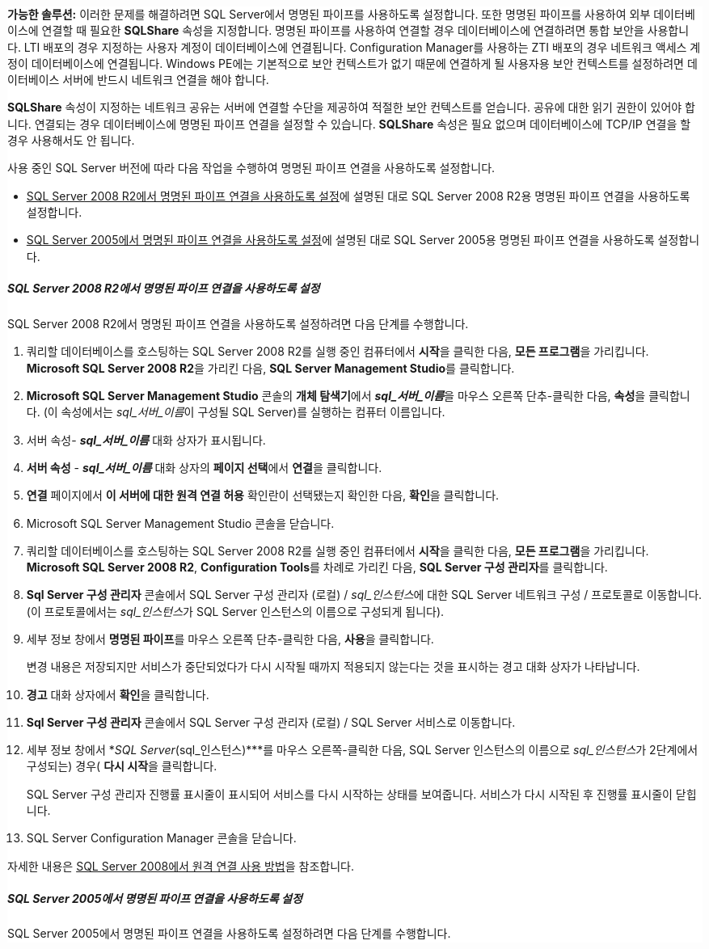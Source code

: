  **가능한 솔루션:** 이러한 문제를 해결하려면 SQL Server에서 명명된 파이프를 사용하도록 설정합니다. 또한 명명된 파이프를 사용하여 외부 데이터베이스에 연결할 때 필요한 **SQLShare** 속성을 지정합니다. 명명된 파이프를 사용하여 연결할 경우 데이터베이스에 연결하려면 통합 보안을 사용합니다. LTI 배포의 경우 지정하는 사용자 계정이 데이터베이스에 연결됩니다. Configuration Manager를 사용하는 ZTI 배포의 경우 네트워크 액세스 계정이 데이터베이스에 연결됩니다. Windows PE에는 기본적으로 보안 컨텍스트가 없기 때문에 연결하게 될 사용자용 보안 컨텍스트를 설정하려면 데이터베이스 서버에 반드시 네트워크 연결을 해야 합니다.  

 **SQLShare** 속성이 지정하는 네트워크 공유는 서버에 연결할 수단을 제공하여 적절한 보안 컨텍스트를 얻습니다. 공유에 대한 읽기 권한이 있어야 합니다. 연결되는 경우 데이터베이스에 명명된 파이프 연결을 설정할 수 있습니다. **SQLShare** 속성은 필요 없으며 데이터베이스에 TCP\/IP 연결을 할 경우 사용해서도 안 됩니다.  

 사용 중인 SQL Server 버전에 따라 다음 작업을 수행하여 명명된 파이프 연결을 사용하도록 설정합니다.  

-   [SQL Server 2008 R2에서 명명된 파이프 연결을 사용하도록 설정](#EnableNamedPipeConnectionsinSQLServer)에 설명된 대로 SQL Server 2008 R2용 명명된 파이프 연결을 사용하도록 설정합니다.  

-   [SQL Server 2005에서 명명된 파이프 연결을 사용하도록 설정](#EnableNamedPipeConnectionsinSQL)에 설명된 대로 SQL Server 2005용 명명된 파이프 연결을 사용하도록 설정합니다.  

#####  <a name="EnableNamedPipeConnectionsinSQLServer"></a> SQL Server 2008 R2에서 명명된 파이프 연결을 사용하도록 설정  
 SQL Server 2008 R2에서 명명된 파이프 연결을 사용하도록 설정하려면 다음 단계를 수행합니다.  

1.  쿼리할 데이터베이스를 호스팅하는 SQL Server 2008 R2를 실행 중인 컴퓨터에서 **시작**을 클릭한 다음, **모든 프로그램**을 가리킵니다. **Microsoft SQL Server 2008 R2**을 가리킨 다음, **SQL Server Management Studio**를 클릭합니다.  

2.  **Microsoft SQL Server Management Studio** 콘솔의 **개체 탐색기**에서 ***sql\_서버\_이름***을 마우스 오른쪽 단추\-클릭한 다음, **속성**을 클릭합니다. \(이 속성에서는 *sql\_서버\_이름*이 구성될 SQL Server\)를 실행하는 컴퓨터 이름입니다.  

3.  서버 속성\- ***sql\_서버\_이름*** 대화 상자가 표시됩니다.  

4.  **서버 속성** \- ***sql\_서버\_이름*** 대화 상자의 **페이지 선택**에서 **연결**을 클릭합니다.  

5.  **연결** 페이지에서 **이 서버에 대한 원격 연결 허용** 확인란이 선택됐는지 확인한 다음, **확인**을 클릭합니다.  

6.  Microsoft SQL Server Management Studio 콘솔을 닫습니다.  

7.  쿼리할 데이터베이스를 호스팅하는 SQL Server 2008 R2를 실행 중인 컴퓨터에서 **시작**을 클릭한 다음, **모든 프로그램**을 가리킵니다. **Microsoft SQL Server 2008 R2**, **Configuration Tools**를 차례로 가리킨 다음, **SQL Server 구성 관리자**를 클릭합니다.  

8.  **Sql Server 구성 관리자** 콘솔에서 SQL Server 구성 관리자 \(로컬\) \/ *sql\_인스턴스*에 대한 SQL Server 네트워크 구성 \/ 프로토콜로 이동합니다. \(이 프로토콜에서는 *sql\_인스턴스*가 SQL Server 인스턴스의 이름으로 구성되게 됩니다\).  

9. 세부 정보 창에서 **명명된 파이프**를 마우스 오른쪽 단추\-클릭한 다음, **사용**을 클릭합니다.  

     변경 내용은 저장되지만 서비스가 중단되었다가 다시 시작될 때까지 적용되지 않는다는 것을 표시하는 경고 대화 상자가 나타납니다.  

10. **경고** 대화 상자에서 **확인**을 클릭합니다.  

11. **Sql Server 구성 관리자** 콘솔에서 SQL Server 구성 관리자 \(로컬\) \/ SQL Server 서비스로 이동합니다.  

12. 세부 정보 창에서 **SQL Server*\(sql\_인스턴스\)***를 마우스 오른쪽\-클릭한 다음, SQL Server 인스턴스의 이름으로 *sql\_인스턴스*가 2단계에서 구성되는\) 경우\( **다시 시작**을 클릭합니다.  

     SQL Server 구성 관리자 진행률 표시줄이 표시되어 서비스를 다시 시작하는 상태를 보여줍니다. 서비스가 다시 시작된 후 진행률 표시줄이 닫힙니다.  

13. SQL Server Configuration Manager 콘솔을 닫습니다.  

 자세한 내용은 [SQL Server 2008에서 원격 연결 사용 방법](http://blogs.msdn.com/b/walzenbach/archive/2010/04/14/how-to-enable-remote-connections-in-sql-server-2008.aspx)을 참조합니다.  

#####  <a name="EnableNamedPipeConnectionsinSQL"></a> SQL Server 2005에서 명명된 파이프 연결을 사용하도록 설정  
 SQL Server 2005에서 명명된 파이프 연결을 사용하도록 설정하려면 다음 단계를 수행합니다.  
